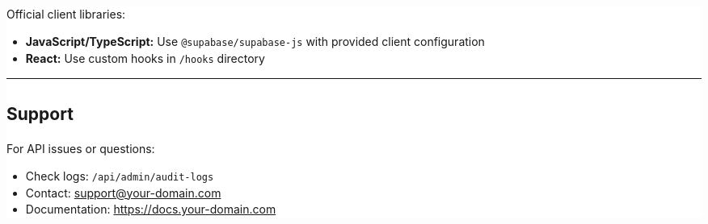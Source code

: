 Official client libraries:

- **JavaScript/TypeScript:** Use `@supabase/supabase-js` with provided client configuration
- **React:** Use custom hooks in `/hooks` directory

---

## Support

For API issues or questions:
- Check logs: `/api/admin/audit-logs`
- Contact: support@your-domain.com
- Documentation: https://docs.your-domain.com

